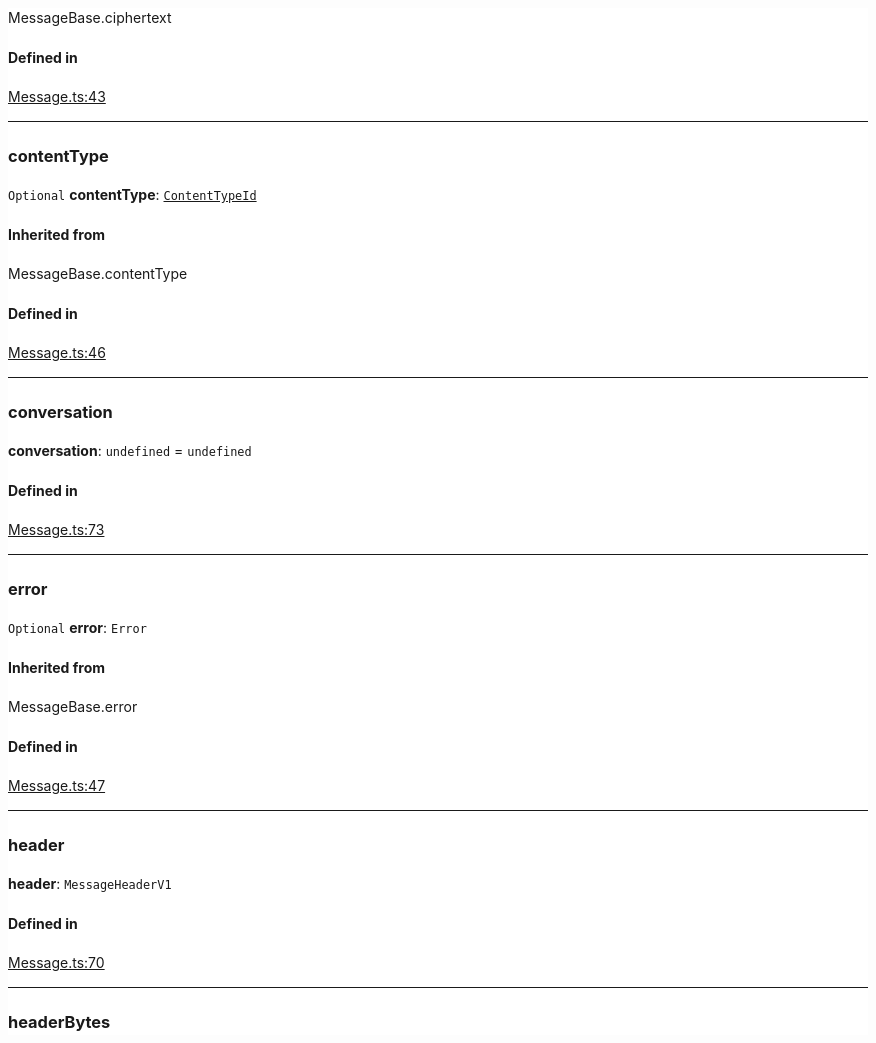 MessageBase.ciphertext

#### Defined in

[Message.ts:43](https://github.com/xmtp/xmtp-js/blob/ff16daf/src/Message.ts#L43)

___

### contentType

 `Optional` **contentType**: [`ContentTypeId`](ContentTypeId.md)

#### Inherited from

MessageBase.contentType

#### Defined in

[Message.ts:46](https://github.com/xmtp/xmtp-js/blob/ff16daf/src/Message.ts#L46)

___

### conversation

 **conversation**: `undefined` = `undefined`

#### Defined in

[Message.ts:73](https://github.com/xmtp/xmtp-js/blob/ff16daf/src/Message.ts#L73)

___

### error

 `Optional` **error**: `Error`

#### Inherited from

MessageBase.error

#### Defined in

[Message.ts:47](https://github.com/xmtp/xmtp-js/blob/ff16daf/src/Message.ts#L47)

___

### header

 **header**: `MessageHeaderV1`

#### Defined in

[Message.ts:70](https://github.com/xmtp/xmtp-js/blob/ff16daf/src/Message.ts#L70)

___

### headerBytes

